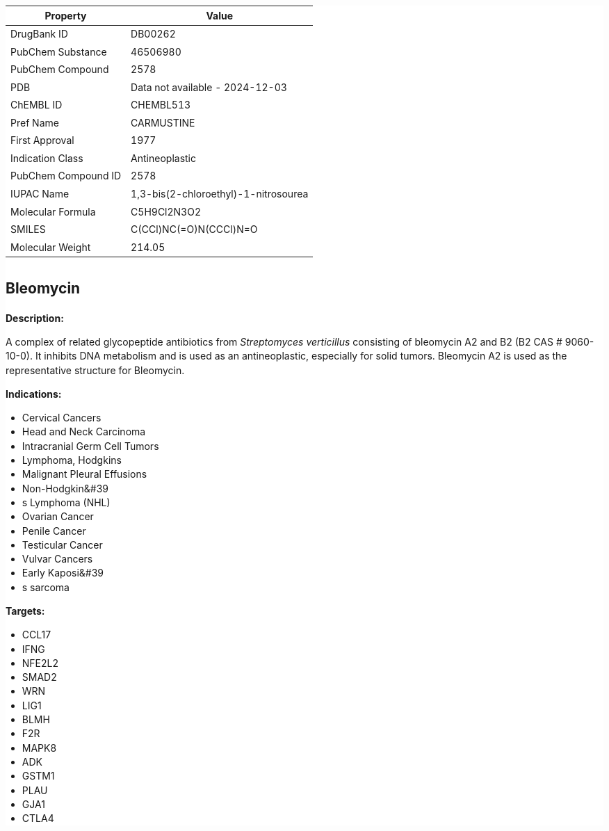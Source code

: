 | Property            | Value               |
|---------------------|---------------------|
| DrugBank ID         | DB00262 |
| PubChem Substance   | 46506980 |
| PubChem Compound    | 2578 |
| PDB                 | Data not available - 2024-12-03 |
| ChEMBL ID           | CHEMBL513 |
| Pref Name           | CARMUSTINE |
| First Approval      | 1977 |
| Indication Class    | Antineoplastic |
| PubChem Compound ID | 2578 |
| IUPAC Name          | 1,3-bis(2-chloroethyl)-1-nitrosourea |
| Molecular Formula   | C5H9Cl2N3O2 |
| SMILES              | C(CCl)NC(=O)N(CCCl)N=O |
| Molecular Weight    | 214.05 |


## Bleomycin

**Description:**

A complex of related glycopeptide antibiotics from <i>Streptomyces verticillus</i> consisting of bleomycin A2 and B2 (B2 CAS # 9060-10-0). It inhibits DNA metabolism and is used as an antineoplastic, especially for solid tumors. Bleomycin A2 is used as the representative structure for Bleomycin.

**Indications:**

- Cervical Cancers
- Head and Neck Carcinoma
- Intracranial Germ Cell Tumors
- Lymphoma, Hodgkins
- Malignant Pleural Effusions
- Non-Hodgkin&#39
- s Lymphoma (NHL)
- Ovarian Cancer
- Penile Cancer
- Testicular Cancer
- Vulvar Cancers
- Early Kaposi&#39
- s sarcoma

**Targets:**

- CCL17
- IFNG
- NFE2L2
- SMAD2
- WRN
- LIG1
- BLMH
- F2R
- MAPK8
- ADK
- GSTM1
- PLAU
- GJA1
- CTLA4